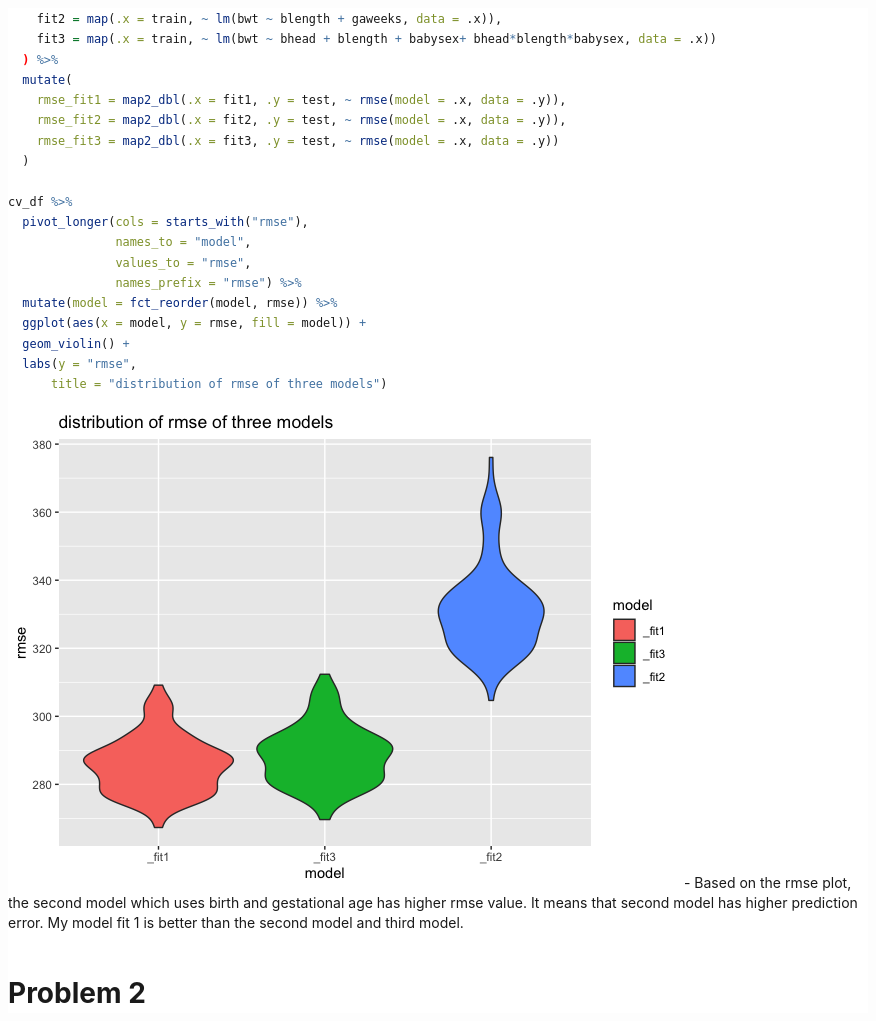 ``` r
    fit2 = map(.x = train, ~ lm(bwt ~ blength + gaweeks, data = .x)),
    fit3 = map(.x = train, ~ lm(bwt ~ bhead + blength + babysex+ bhead*blength*babysex, data = .x))
  ) %>%
  mutate(
    rmse_fit1 = map2_dbl(.x = fit1, .y = test, ~ rmse(model = .x, data = .y)),
    rmse_fit2 = map2_dbl(.x = fit2, .y = test, ~ rmse(model = .x, data = .y)),
    rmse_fit3 = map2_dbl(.x = fit3, .y = test, ~ rmse(model = .x, data = .y))
  )

cv_df %>% 
  pivot_longer(cols = starts_with("rmse"),
               names_to = "model",
               values_to = "rmse",
               names_prefix = "rmse") %>% 
  mutate(model = fct_reorder(model, rmse)) %>%
  ggplot(aes(x = model, y = rmse, fill = model)) +
  geom_violin() +
  labs(y = "rmse",
      title = "distribution of rmse of three models")
```

![](yy3103_HW6_files/figure-gfm/unnamed-chunk-5-1.png) - Based
on the rmse plot, the second model which uses birth and gestational age
has higher rmse value. It means that second model has higher prediction
error. My model fit 1 is better than the second model and third model.

# Problem 2
